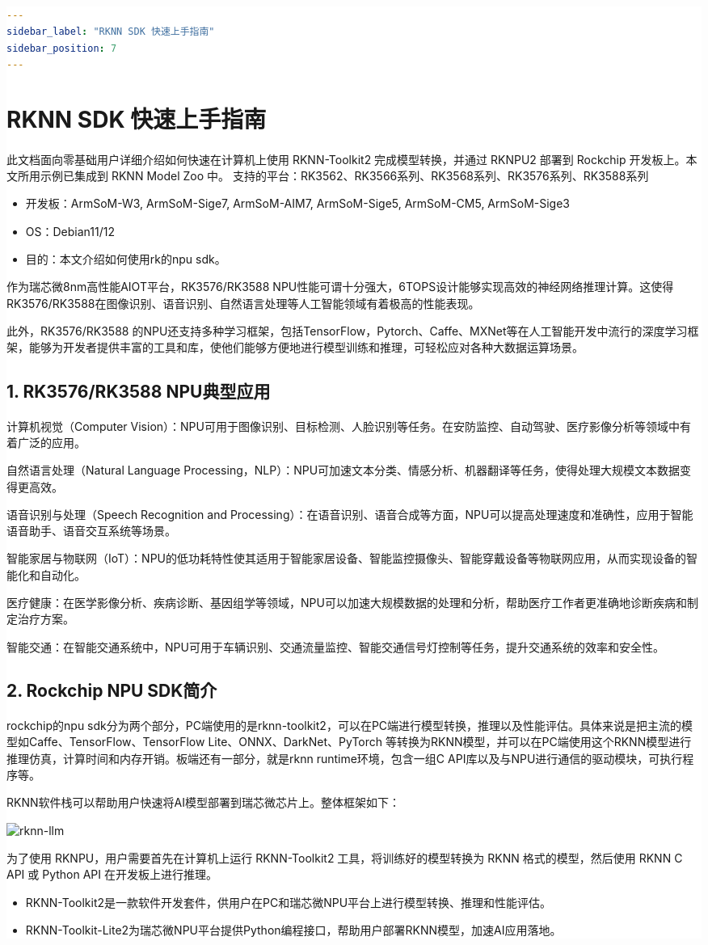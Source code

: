 ```yaml
---
sidebar_label: "RKNN SDK 快速上手指南"
sidebar_position: 7
---
```


# RKNN SDK 快速上手指南

此文档面向零基础用户详细介绍如何快速在计算机上使用 RKNN-Toolkit2 完成模型转换，并通过
RKNPU2 部署到 Rockchip 开发板上。本文所用示例已集成到 RKNN Model Zoo 中。
支持的平台：RK3562、RK3566系列、RK3568系列、RK3576系列、RK3588系列

- 开发板：ArmSoM-W3, ArmSoM-Sige7, ArmSoM-AIM7, ArmSoM-Sige5, ArmSoM-CM5, ArmSoM-Sige3

- OS：Debian11/12

- 目的：本文介绍如何使用rk的npu sdk。

作为瑞芯微8nm高性能AIOT平台，RK3576/RK3588 NPU性能可谓十分强大，6TOPS设计能够实现高效的神经网络推理计算。这使得RK3576/RK3588在图像识别、语音识别、自然语言处理等人工智能领域有着极高的性能表现。

此外，RK3576/RK3588 的NPU还支持多种学习框架，包括TensorFlow，Pytorch、Caffe、MXNet等在人工智能开发中流行的深度学习框架，能够为开发者提供丰富的工具和库，使他们能够方便地进行模型训练和推理，可轻松应对各种大数据运算场景。

## 1. RK3576/RK3588 NPU典型应用

计算机视觉（Computer Vision）：NPU可用于图像识别、目标检测、人脸识别等任务。在安防监控、自动驾驶、医疗影像分析等领域中有着广泛的应用。

自然语言处理（Natural Language Processing，NLP）：NPU可加速文本分类、情感分析、机器翻译等任务，使得处理大规模文本数据变得更高效。

语音识别与处理（Speech Recognition and Processing）：在语音识别、语音合成等方面，NPU可以提高处理速度和准确性，应用于智能语音助手、语音交互系统等场景。

智能家居与物联网（IoT）：NPU的低功耗特性使其适用于智能家居设备、智能监控摄像头、智能穿戴设备等物联网应用，从而实现设备的智能化和自动化。

医疗健康：在医学影像分析、疾病诊断、基因组学等领域，NPU可以加速大规模数据的处理和分析，帮助医疗工作者更准确地诊断疾病和制定治疗方案。

智能交通：在智能交通系统中，NPU可用于车辆识别、交通流量监控、智能交通信号灯控制等任务，提升交通系统的效率和安全性。

## 2. Rockchip NPU SDK简介

rockchip的npu sdk分为两个部分，PC端使用的是rknn-toolkit2，可以在PC端进行模型转换，推理以及性能评估。具体来说是把主流的模型如Caffe、TensorFlow、TensorFlow Lite、ONNX、DarkNet、PyTorch 等转换为RKNN模型，并可以在PC端使用这个RKNN模型进行推理仿真，计算时间和内存开销。板端还有一部分，就是rknn runtime环境，包含一组C API库以及与NPU进行通信的驱动模块，可执行程序等。

RKNN软件栈可以帮助用户快速将AI模型部署到瑞芯微芯片上。整体框架如下：

![rknn-llm](/img/general-tutorial/rknn-llm.png)

为了使用 RKNPU，用户需要首先在计算机上运行 RKNN-Toolkit2 工具，将训练好的模型转换为 RKNN 格式的模型，然后使用 RKNN C API 或 Python API 在开发板上进行推理。

- RKNN-Toolkit2是一款软件开发套件，供用户在PC和瑞芯微NPU平台上进行模型转换、推理和性能评估。

- RKNN-Toolkit-Lite2为瑞芯微NPU平台提供Python编程接口，帮助用户部署RKNN模型，加速AI应用落地。
